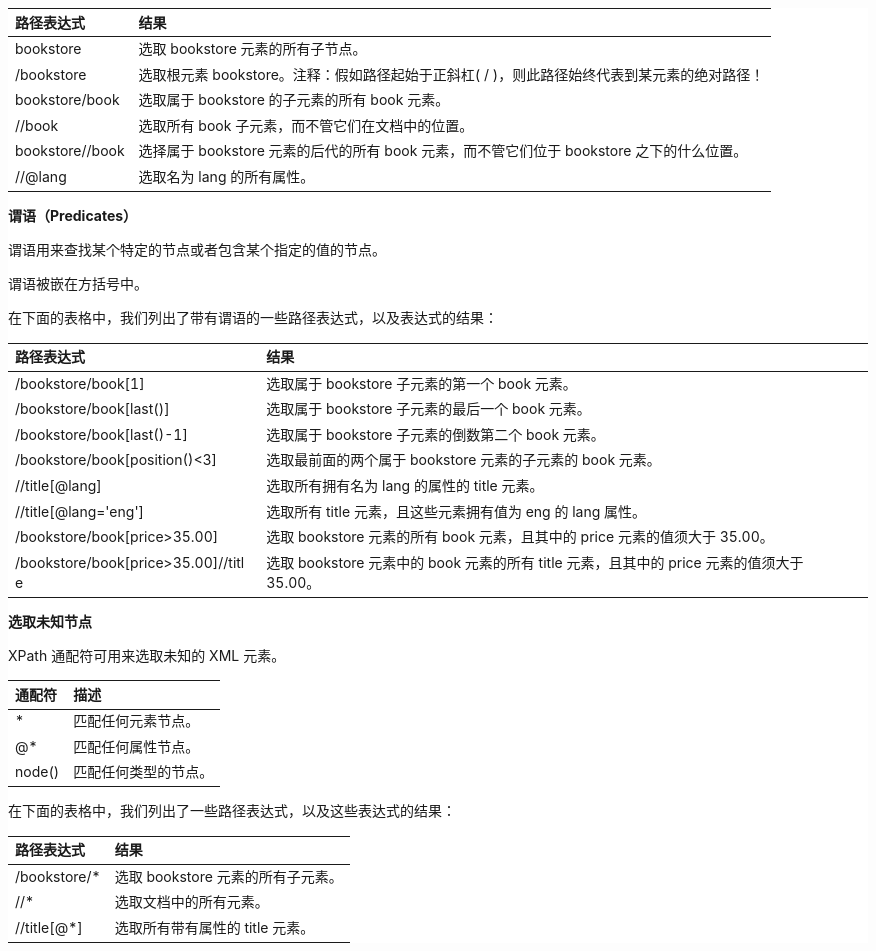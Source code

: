    | 路径表达式      | 结果                                                         |
   | :-------------- | :----------------------------------------------------------- |
   | bookstore       | 选取 bookstore 元素的所有子节点。                            |
   | /bookstore      | 选取根元素 bookstore。注释：假如路径起始于正斜杠( / )，则此路径始终代表到某元素的绝对路径！ |
   | bookstore/book  | 选取属于 bookstore 的子元素的所有 book 元素。                |
   | //book          | 选取所有 book 子元素，而不管它们在文档中的位置。             |
   | bookstore//book | 选择属于 bookstore 元素的后代的所有 book 元素，而不管它们位于 bookstore 之下的什么位置。 |
   | //@lang         | 选取名为 lang 的所有属性。                                   |

   **谓语（Predicates）**

   谓语用来查找某个特定的节点或者包含某个指定的值的节点。

   谓语被嵌在方括号中。

   在下面的表格中，我们列出了带有谓语的一些路径表达式，以及表达式的结果：

   | 路径表达式                          | 结果                                                         |
   | :---------------------------------- | :----------------------------------------------------------- |
   | /bookstore/book[1]                  | 选取属于 bookstore 子元素的第一个 book 元素。                |
   | /bookstore/book[last()]             | 选取属于 bookstore 子元素的最后一个 book 元素。              |
   | /bookstore/book[last()-1]           | 选取属于 bookstore 子元素的倒数第二个 book 元素。            |
   | /bookstore/book[position()<3]       | 选取最前面的两个属于 bookstore 元素的子元素的 book 元素。    |
   | //title[@lang]                      | 选取所有拥有名为 lang 的属性的 title 元素。                  |
   | //title[@lang='eng']                | 选取所有 title 元素，且这些元素拥有值为 eng 的 lang 属性。   |
   | /bookstore/book[price>35.00]        | 选取 bookstore 元素的所有 book 元素，且其中的 price 元素的值须大于 35.00。 |
   | /bookstore/book[price>35.00]//title | 选取 bookstore 元素中的 book 元素的所有 title 元素，且其中的 price 元素的值须大于 35.00。 |

   **选取未知节点**

   XPath 通配符可用来选取未知的 XML 元素。

   | 通配符 | 描述                 |
   | :----- | :------------------- |
   | *      | 匹配任何元素节点。   |
   | @*     | 匹配任何属性节点。   |
   | node() | 匹配任何类型的节点。 |

   在下面的表格中，我们列出了一些路径表达式，以及这些表达式的结果：

   | 路径表达式   | 结果                              |
   | :----------- | :-------------------------------- |
   | /bookstore/* | 选取 bookstore 元素的所有子元素。 |
   | //*          | 选取文档中的所有元素。            |
   | //title[@*]  | 选取所有带有属性的 title 元素。   |
